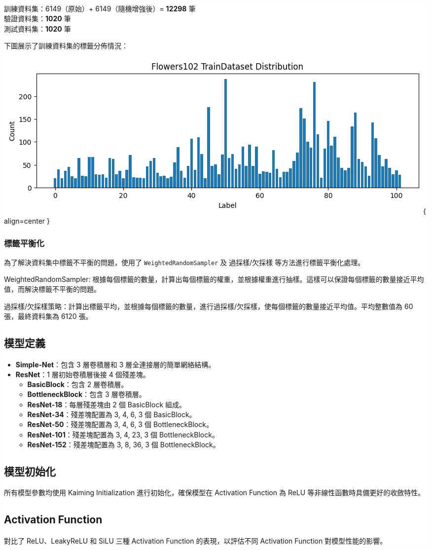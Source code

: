 訓練資料集：6149（原始）+ 6149（隨機增強後）= **12298** 筆\
驗證資料集：**1020** 筆\
測試資料集：**1020** 筆

下圖展示了訓練資料集的標籤分佈情況：

![](./assets/train_labels_distribution.png){ align=center }

### 標籤平衡化

為了解決資料集中標籤不平衡的問題，使用了 `WeightedRandomSampler` 及 過採樣/欠採樣 等方法進行標籤平衡化處理。

WeightedRandomSampler: 根據每個標籤的數量，計算出每個標籤的權重，並根據權重進行抽樣。這樣可以保證每個標籤的數量接近平均值，而解決標籤不平衡的問題。

過採樣/欠採樣策略：計算出標籤平均，並根據每個標籤的數量，進行過採樣/欠採樣，使每個標籤的數量接近平均值。平均整數值為 60 張，最終資料集為 6120 張。

## 模型定義

- **Simple-Net**：包含 3 層卷積層和 3 層全連接層的簡單網絡結構。
- **ResNet**：1 層初始卷積層後接 4 個殘差塊。
  - **BasicBlock**：包含 2 層卷積層。
  - **BottleneckBlock**：包含 3 層卷積層。
  - **ResNet-18**：每層殘差塊由 2 個 BasicBlock 組成。
  - **ResNet-34**：殘差塊配置為 3, 4, 6, 3 個 BasicBlock。
  - **ResNet-50**：殘差塊配置為 3, 4, 6, 3 個 BottleneckBlock。
  - **ResNet-101**：殘差塊配置為 3, 4, 23, 3 個 BottleneckBlock。
  - **ResNet-152**：殘差塊配置為 3, 8, 36, 3 個 BottleneckBlock。

## 模型初始化

所有模型參數均使用 Kaiming Initialization 進行初始化，確保模型在 Activation Function 為 ReLU 等非線性函數時具備更好的收斂特性。

## Activation Function

對比了 ReLU、LeakyReLU 和 SiLU 三種 Activation Function 的表現，以評估不同 Activation Function 對模型性能的影響。
